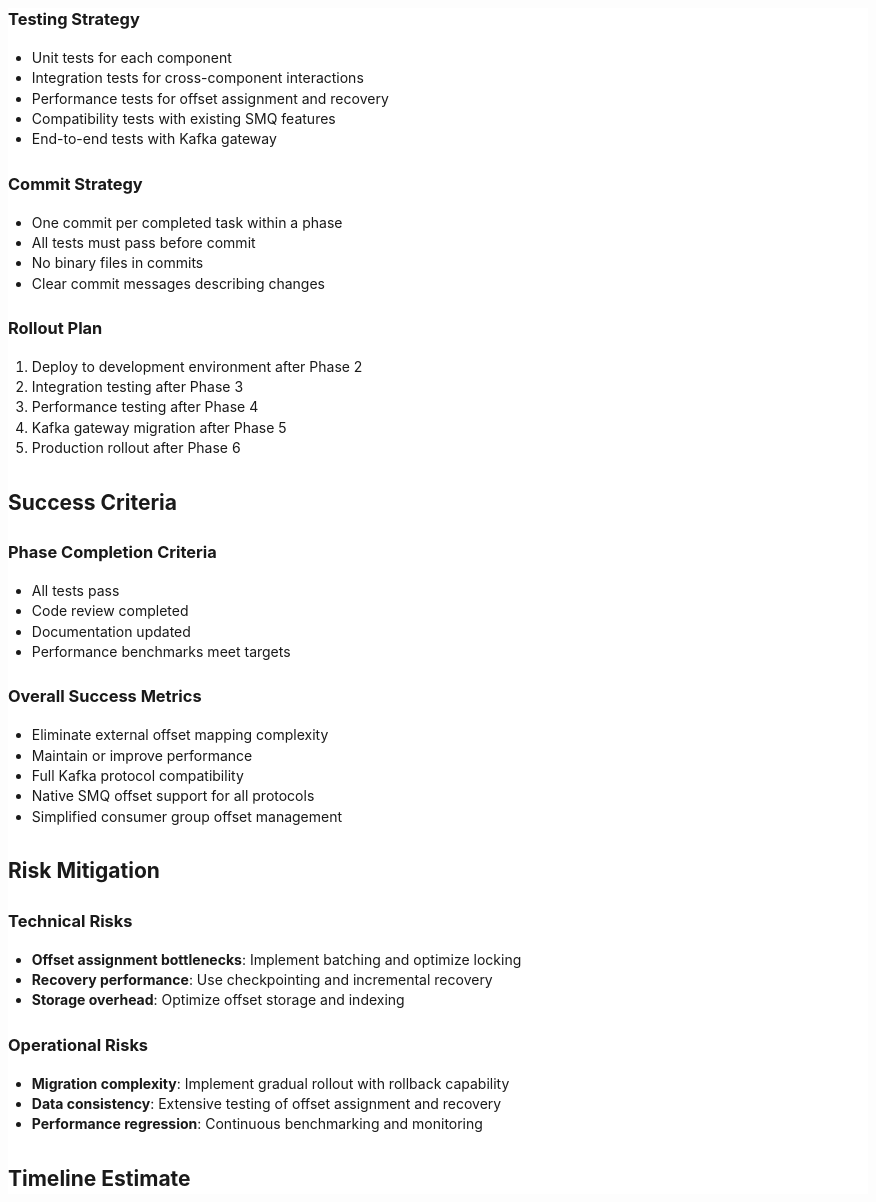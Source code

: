 ### Testing Strategy
- Unit tests for each component
- Integration tests for cross-component interactions
- Performance tests for offset assignment and recovery
- Compatibility tests with existing SMQ features
- End-to-end tests with Kafka gateway

### Commit Strategy
- One commit per completed task within a phase
- All tests must pass before commit
- No binary files in commits
- Clear commit messages describing changes

### Rollout Plan
1. Deploy to development environment after Phase 2
2. Integration testing after Phase 3
3. Performance testing after Phase 4
4. Kafka gateway migration after Phase 5
5. Production rollout after Phase 6

## Success Criteria

### Phase Completion Criteria
- All tests pass
- Code review completed
- Documentation updated
- Performance benchmarks meet targets

### Overall Success Metrics
- Eliminate external offset mapping complexity
- Maintain or improve performance
- Full Kafka protocol compatibility
- Native SMQ offset support for all protocols
- Simplified consumer group offset management

## Risk Mitigation

### Technical Risks
- **Offset assignment bottlenecks**: Implement batching and optimize locking
- **Recovery performance**: Use checkpointing and incremental recovery
- **Storage overhead**: Optimize offset storage and indexing

### Operational Risks
- **Migration complexity**: Implement gradual rollout with rollback capability
- **Data consistency**: Extensive testing of offset assignment and recovery
- **Performance regression**: Continuous benchmarking and monitoring

## Timeline Estimate
